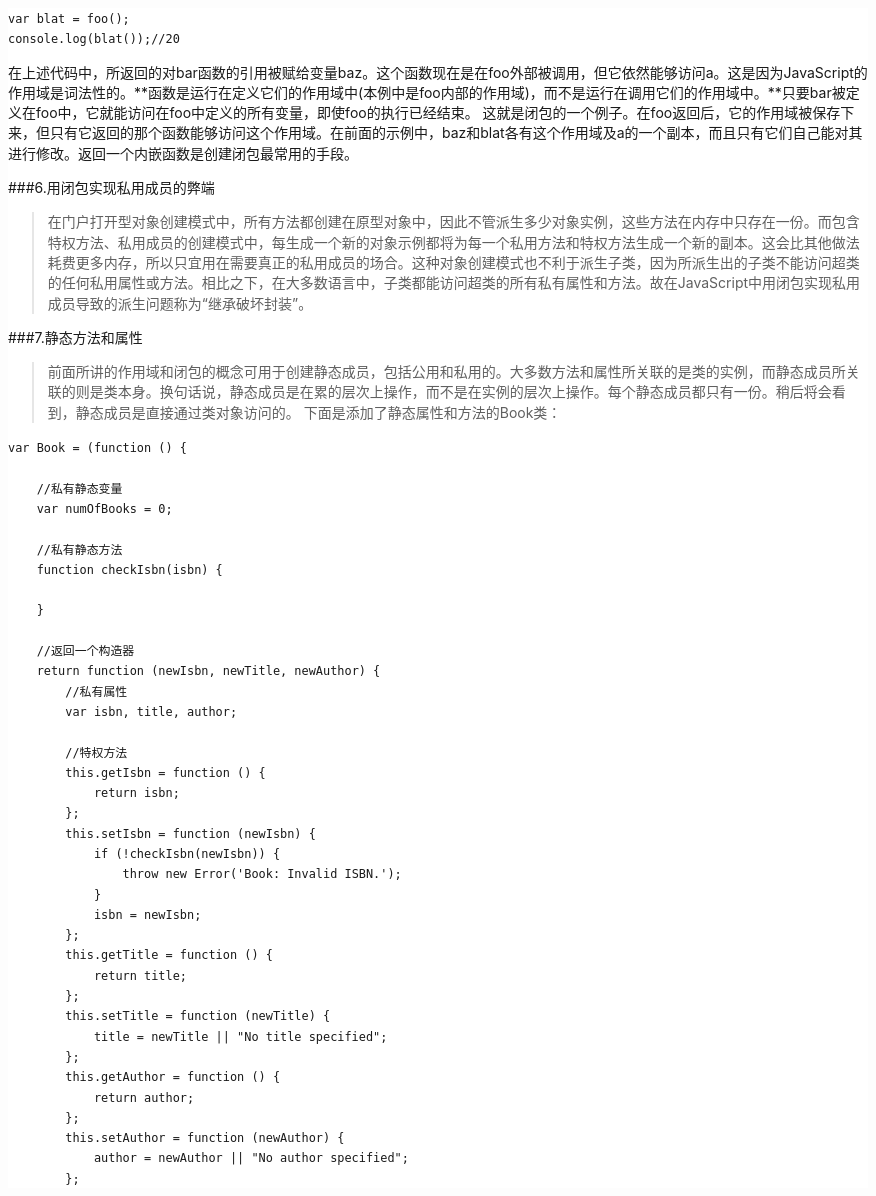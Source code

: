     var blat = foo();
    console.log(blat());//20

在上述代码中，所返回的对bar函数的引用被赋给变量baz。这个函数现在是在foo外部被调用，但它依然能够访问a。这是因为JavaScript的作用域是词法性的。**函数是运行在定义它们的作用域中(本例中是foo内部的作用域)，而不是运行在调用它们的作用域中。**只要bar被定义在foo中，它就能访问在foo中定义的所有变量，即使foo的执行已经结束。
这就是闭包的一个例子。在foo返回后，它的作用域被保存下来，但只有它返回的那个函数能够访问这个作用域。在前面的示例中，baz和blat各有这个作用域及a的一个副本，而且只有它们自己能对其进行修改。返回一个内嵌函数是创建闭包最常用的手段。

###6.用闭包实现私用成员的弊端

> 在门户打开型对象创建模式中，所有方法都创建在原型对象中，因此不管派生多少对象实例，这些方法在内存中只存在一份。而包含特权方法、私用成员的创建模式中，每生成一个新的对象示例都将为每一个私用方法和特权方法生成一个新的副本。这会比其他做法耗费更多内存，所以只宜用在需要真正的私用成员的场合。这种对象创建模式也不利于派生子类，因为所派生出的子类不能访问超类的任何私用属性或方法。相比之下，在大多数语言中，子类都能访问超类的所有私有属性和方法。故在JavaScript中用闭包实现私用成员导致的派生问题称为“继承破坏封装”。

###7.静态方法和属性
> 前面所讲的作用域和闭包的概念可用于创建静态成员，包括公用和私用的。大多数方法和属性所关联的是类的实例，而静态成员所关联的则是类本身。换句话说，静态成员是在累的层次上操作，而不是在实例的层次上操作。每个静态成员都只有一份。稍后将会看到，静态成员是直接通过类对象访问的。
> 下面是添加了静态属性和方法的Book类：

    var Book = (function () {

        //私有静态变量
        var numOfBooks = 0;

        //私有静态方法
        function checkIsbn(isbn) {

        }

        //返回一个构造器
        return function (newIsbn, newTitle, newAuthor) {
            //私有属性
            var isbn, title, author;

            //特权方法
            this.getIsbn = function () {
                return isbn;
            };
            this.setIsbn = function (newIsbn) {
                if (!checkIsbn(newIsbn)) {
                    throw new Error('Book: Invalid ISBN.');
                }
                isbn = newIsbn;
            };
            this.getTitle = function () {
                return title;
            };
            this.setTitle = function (newTitle) {
                title = newTitle || "No title specified";
            };
            this.getAuthor = function () {
                return author;
            };
            this.setAuthor = function (newAuthor) {
                author = newAuthor || "No author specified";
            };
